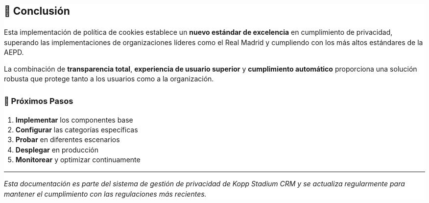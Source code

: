 
## 🎉 Conclusión

Esta implementación de política de cookies establece un **nuevo estándar de excelencia** en cumplimiento de privacidad, superando las implementaciones de organizaciones líderes como el Real Madrid y cumpliendo con los más altos estándares de la AEPD.

La combinación de **transparencia total**, **experiencia de usuario superior** y **cumplimiento automático** proporciona una solución robusta que protege tanto a los usuarios como a la organización.

### 🚀 Próximos Pasos

1. **Implementar** los componentes base
2. **Configurar** las categorías específicas
3. **Probar** en diferentes escenarios
4. **Desplegar** en producción
5. **Monitorear** y optimizar continuamente

---

*Esta documentación es parte del sistema de gestión de privacidad de Kopp Stadium CRM y se actualiza regularmente para mantener el cumplimiento con las regulaciones más recientes.*
